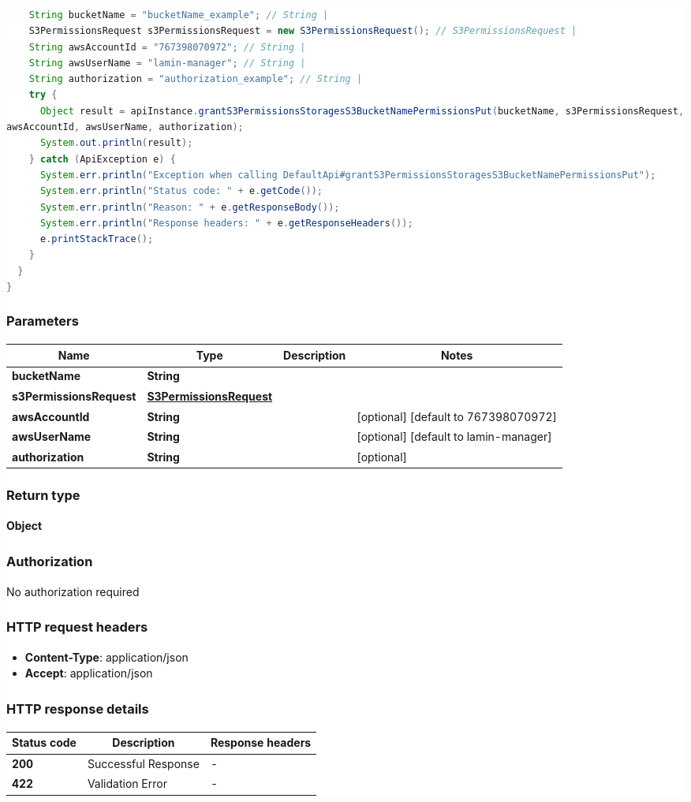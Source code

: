 ```java
    String bucketName = "bucketName_example"; // String | 
    S3PermissionsRequest s3PermissionsRequest = new S3PermissionsRequest(); // S3PermissionsRequest | 
    String awsAccountId = "767398070972"; // String | 
    String awsUserName = "lamin-manager"; // String | 
    String authorization = "authorization_example"; // String | 
    try {
      Object result = apiInstance.grantS3PermissionsStoragesS3BucketNamePermissionsPut(bucketName, s3PermissionsRequest, awsAccountId, awsUserName, authorization);
      System.out.println(result);
    } catch (ApiException e) {
      System.err.println("Exception when calling DefaultApi#grantS3PermissionsStoragesS3BucketNamePermissionsPut");
      System.err.println("Status code: " + e.getCode());
      System.err.println("Reason: " + e.getResponseBody());
      System.err.println("Response headers: " + e.getResponseHeaders());
      e.printStackTrace();
    }
  }
}
```

### Parameters

| Name | Type | Description  | Notes |
|------------- | ------------- | ------------- | -------------|
| **bucketName** | **String**|  | |
| **s3PermissionsRequest** | [**S3PermissionsRequest**](S3PermissionsRequest.md)|  | |
| **awsAccountId** | **String**|  | [optional] [default to 767398070972] |
| **awsUserName** | **String**|  | [optional] [default to lamin-manager] |
| **authorization** | **String**|  | [optional] |

### Return type

**Object**

### Authorization

No authorization required

### HTTP request headers

 - **Content-Type**: application/json
 - **Accept**: application/json

### HTTP response details
| Status code | Description | Response headers |
|-------------|-------------|------------------|
| **200** | Successful Response |  -  |
| **422** | Validation Error |  -  |
